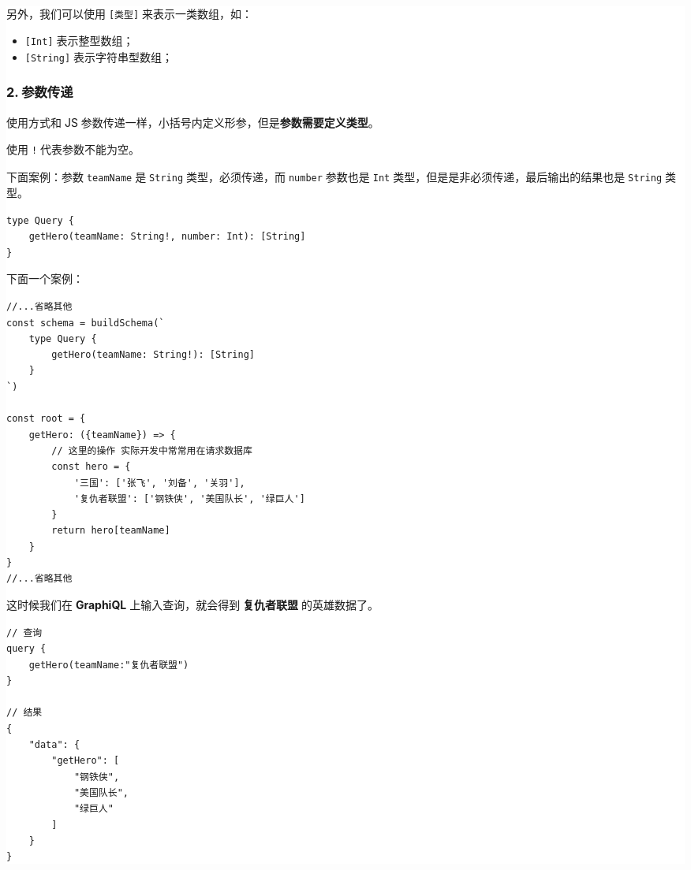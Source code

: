 另外，我们可以使用 `[类型]` 来表示一类数组，如：

- `[Int]` 表示整型数组；
- `[String]` 表示字符串型数组；

### 2. 参数传递

使用方式和 JS 参数传递一样，小括号内定义形参，但是**参数需要定义类型**。

使用 `!` 代表参数不能为空。

下面案例：参数 `teamName` 是 `String` 类型，必须传递，而 `number` 参数也是 `Int` 类型，但是是非必须传递，最后输出的结果也是 `String` 类型。

```
type Query {
    getHero(teamName: String!, number: Int): [String]
}
```

下面一个案例：

```
//...省略其他
const schema = buildSchema(`
    type Query {
        getHero(teamName: String!): [String]
    }
`)

const root = {
    getHero: ({teamName}) => {
        // 这里的操作 实际开发中常常用在请求数据库
        const hero = {
            '三国': ['张飞', '刘备', '关羽'],
            '复仇者联盟': ['钢铁侠', '美国队长', '绿巨人']
        }
        return hero[teamName]
    }
}
//...省略其他
```

这时候我们在 **GraphiQL** 上输入查询，就会得到 **复仇者联盟** 的英雄数据了。

```
// 查询
query {
	getHero(teamName:"复仇者联盟")
}

// 结果
{
    "data": {
        "getHero": [
            "钢铁侠",
            "美国队长",
            "绿巨人"
        ]
    }
}
```
